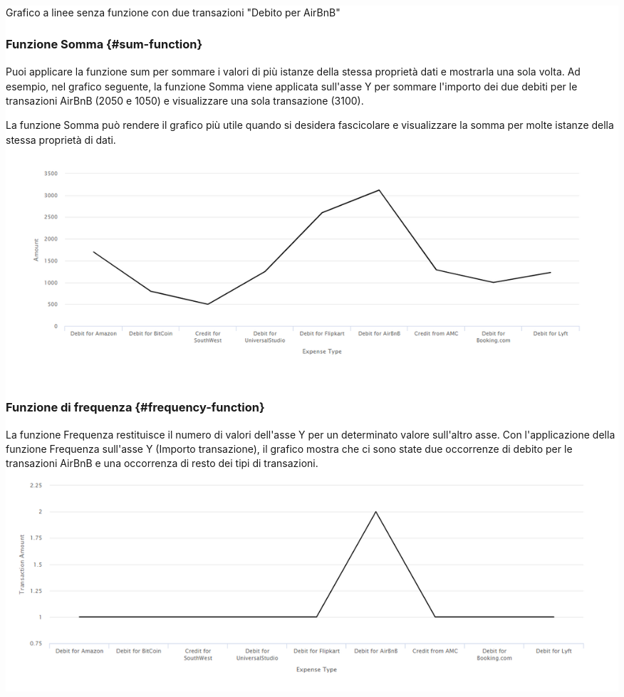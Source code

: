 Grafico a linee senza funzione con due transazioni &quot;Debito per AirBnB&quot;

### Funzione Somma {#sum-function}

Puoi applicare la funzione sum per sommare i valori di più istanze della stessa proprietà dati e mostrarla una sola volta. Ad esempio, nel grafico seguente, la funzione Somma viene applicata sull&#39;asse Y per sommare l&#39;importo dei due debiti per le transazioni AirBnB (2050 e 1050) e visualizzare una sola transazione (3100).

La funzione Somma può rendere il grafico più utile quando si desidera fascicolare e visualizzare la somma per molte istanze della stessa proprietà di dati.

![Somma grafico a linee](assets/line_chart_web_sum_new.png)

### Funzione di frequenza {#frequency-function}

La funzione Frequenza restituisce il numero di valori dell&#39;asse Y per un determinato valore sull&#39;altro asse. Con l&#39;applicazione della funzione Frequenza sull&#39;asse Y (Importo transazione), il grafico mostra che ci sono state due occorrenze di debito per le transazioni AirBnB e una occorrenza di resto dei tipi di transazioni.

![Frequenza grafico a linee](assets/line_chart_web_functions_frequency_new.png)
